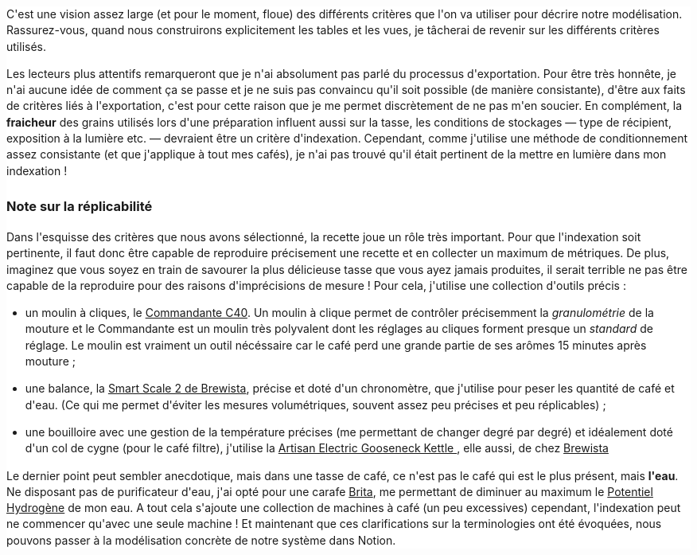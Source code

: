 C'est une vision assez large (et pour le moment, floue) des différents
critères que l'on va utiliser pour décrire notre
modélisation. Rassurez-vous, quand nous construirons explicitement les
tables et les vues, je tâcherai de revenir sur les différents critères
utilisés.

Les lecteurs plus attentifs remarqueront que je n'ai absolument pas
parlé du processus d'exportation. Pour être très honnête, je n'ai
aucune idée de comment ça se passe et je ne suis pas convaincu qu'il
soit possible (de manière consistante), d'être aux faits de critères
liés à l'exportation, c'est pour cette raison que je me permet
discrètement de ne pas m'en soucier. En complément, la **fraicheur**
des grains utilisés lors d'une préparation influent aussi sur la
tasse, les conditions de stockages — type de récipient, exposition à
la lumière etc. — devraient être un critère d'indexation. Cependant,
comme j'utilise une méthode de conditionnement assez consistante (et
que j'applique à tout mes cafés), je n'ai pas trouvé qu'il était
pertinent de la mettre en lumière dans mon indexation !


### Note sur la réplicabilité

Dans l'esquisse des critères que nous avons sélectionné, la recette
joue un rôle très important. Pour que l'indexation soit pertinente, il
faut donc être capable de reproduire précisement une recette et en
collecter un maximum de métriques.  De plus, imaginez que vous soyez
en train de savourer la plus délicieuse tasse que vous ayez jamais
produites, il serait terrible ne pas être capable de la reproduire
pour des raisons d'imprécisions de mesure ! Pour cela, j'utilise une
collection d'outils précis :


- un moulin à cliques, le [Commandante
  C40](https://www.comandantegrinder.com/).  Un moulin à clique permet
  de contrôler précisemment la _granulométrie_ de la mouture et le
  Commandante est un moulin très polyvalent dont les réglages au
  cliques forment presque un _standard_ de réglage. Le moulin est
  vraiment un outil nécéssaire car le café perd une grande partie de
  ses arômes 15 minutes après mouture ;
  
- une balance, la [Smart Scale 2 de
  Brewista](https://brewista.co/products/smart-scale-2), précise et
  doté d'un chronomètre, que j'utilise pour peser les quantité de café
  et d'eau. (Ce qui me permet d'éviter les mesures volumétriques,
  souvent assez peu précises et peu réplicables) ;
  
- une bouilloire avec une gestion de la température précises (me
  permettant de changer degré par degré) et idéalement doté d'un col
  de cygne (pour le café filtre), j'utilise la [Artisan Electric
  Gooseneck Kettle
  ](https://brewista.co/products/artisan-electric-gooseneck-kettle),
  elle aussi, de chez [Brewista](https://brewista.co/)
  
Le dernier point peut sembler anecdotique, mais dans une tasse de
café, ce n'est pas le café qui est le plus présent, mais **l'eau**. Ne
disposant pas de purificateur d'eau, j'ai opté pour une carafe
[Brita](https://www.brita.fr/), me permettant de diminuer au maximum
le [Potentiel Hydrogène](https://en.wikipedia.org/wiki/PH) de mon
eau. A tout cela s'ajoute une collection de machines à café (un peu
excessives) cependant, l'indexation peut ne commencer qu'avec une
seule machine ! Et maintenant que ces clarifications sur la
terminologies ont été évoquées, nous pouvons passer à la modélisation
concrète de notre système dans Notion.
